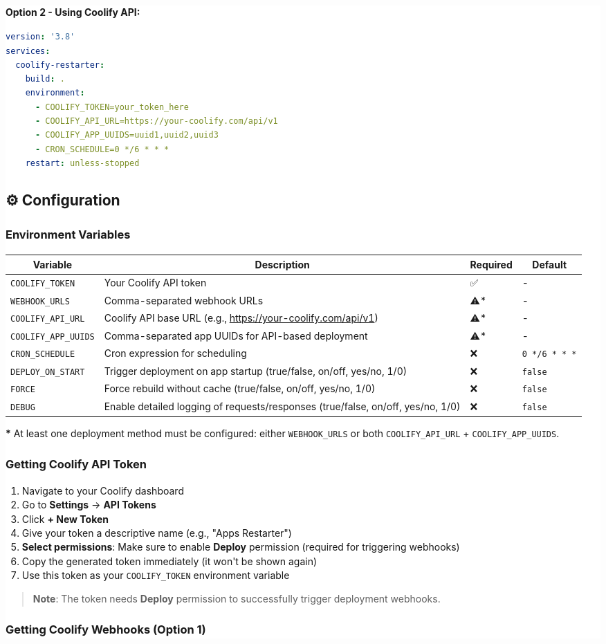 **Option 2 - Using Coolify API:**
```yaml
version: '3.8'
services:
  coolify-restarter:
    build: .
    environment:
      - COOLIFY_TOKEN=your_token_here
      - COOLIFY_API_URL=https://your-coolify.com/api/v1
      - COOLIFY_APP_UUIDS=uuid1,uuid2,uuid3
      - CRON_SCHEDULE=0 */6 * * *
    restart: unless-stopped
```

## ⚙️ Configuration

### Environment Variables

| Variable | Description | Required | Default |
|----------|-------------|----------|---------|
| `COOLIFY_TOKEN` | Your Coolify API token | ✅ | - |
| `WEBHOOK_URLS` | Comma-separated webhook URLs | ⚠️* | - |
| `COOLIFY_API_URL` | Coolify API base URL (e.g., https://your-coolify.com/api/v1) | ⚠️* | - |
| `COOLIFY_APP_UUIDS` | Comma-separated app UUIDs for API-based deployment | ⚠️* | - |
| `CRON_SCHEDULE` | Cron expression for scheduling | ❌ | `0 */6 * * *` |
| `DEPLOY_ON_START` | Trigger deployment on app startup (true/false, on/off, yes/no, 1/0) | ❌ | `false` |
| `FORCE` | Force rebuild without cache (true/false, on/off, yes/no, 1/0) | ❌ | `false` |
| `DEBUG` | Enable detailed logging of requests/responses (true/false, on/off, yes/no, 1/0) | ❌ | `false` |

**\*** At least one deployment method must be configured: either `WEBHOOK_URLS` or both `COOLIFY_API_URL` + `COOLIFY_APP_UUIDS`.

### Getting Coolify API Token

1. Navigate to your Coolify dashboard
2. Go to **Settings** → **API Tokens**
3. Click **+ New Token**
4. Give your token a descriptive name (e.g., "Apps Restarter")
5. **Select permissions**: Make sure to enable **Deploy** permission (required for triggering webhooks)
6. Copy the generated token immediately (it won't be shown again)
7. Use this token as your `COOLIFY_TOKEN` environment variable

> **Note**: The token needs **Deploy** permission to successfully trigger deployment webhooks.

### Getting Coolify Webhooks (Option 1)
